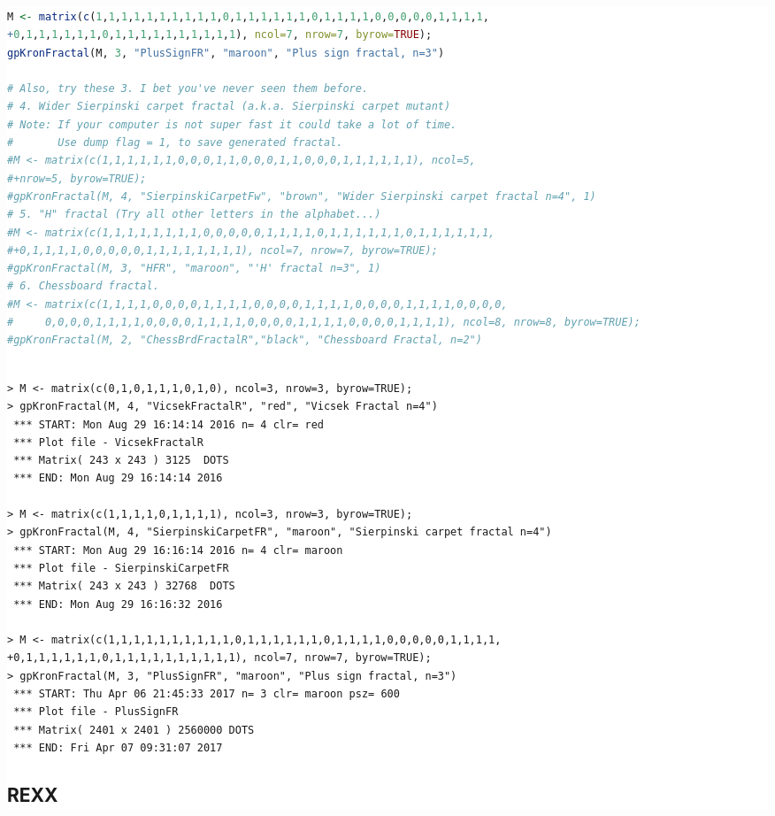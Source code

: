 ```r
M <- matrix(c(1,1,1,1,1,1,1,1,1,1,0,1,1,1,1,1,1,0,1,1,1,1,0,0,0,0,0,1,1,1,1,
+0,1,1,1,1,1,1,0,1,1,1,1,1,1,1,1,1,1), ncol=7, nrow=7, byrow=TRUE);
gpKronFractal(M, 3, "PlusSignFR", "maroon", "Plus sign fractal, n=3")

# Also, try these 3. I bet you've never seen them before.
# 4. Wider Sierpinski carpet fractal (a.k.a. Sierpinski carpet mutant)
# Note: If your computer is not super fast it could take a lot of time.
#       Use dump flag = 1, to save generated fractal.
#M <- matrix(c(1,1,1,1,1,1,0,0,0,1,1,0,0,0,1,1,0,0,0,1,1,1,1,1,1), ncol=5,
#+nrow=5, byrow=TRUE);
#gpKronFractal(M, 4, "SierpinskiCarpetFw", "brown", "Wider Sierpinski carpet fractal n=4", 1)
# 5. "H" fractal (Try all other letters in the alphabet...)
#M <- matrix(c(1,1,1,1,1,1,1,1,0,0,0,0,0,1,1,1,1,0,1,1,1,1,1,1,0,1,1,1,1,1,1,
#+0,1,1,1,1,0,0,0,0,0,1,1,1,1,1,1,1,1), ncol=7, nrow=7, byrow=TRUE);
#gpKronFractal(M, 3, "HFR", "maroon", "'H' fractal n=3", 1)
# 6. Chessboard fractal. 
#M <- matrix(c(1,1,1,1,0,0,0,0,1,1,1,1,0,0,0,0,1,1,1,1,0,0,0,0,1,1,1,1,0,0,0,0,
#     0,0,0,0,1,1,1,1,0,0,0,0,1,1,1,1,0,0,0,0,1,1,1,1,0,0,0,0,1,1,1,1), ncol=8, nrow=8, byrow=TRUE);
#gpKronFractal(M, 2, "ChessBrdFractalR","black", "Chessboard Fractal, n=2")

```
 

```txt

> M <- matrix(c(0,1,0,1,1,1,0,1,0), ncol=3, nrow=3, byrow=TRUE);
> gpKronFractal(M, 4, "VicsekFractalR", "red", "Vicsek Fractal n=4")
 *** START: Mon Aug 29 16:14:14 2016 n= 4 clr= red 
 *** Plot file - VicsekFractalR 
 *** Matrix( 243 x 243 ) 3125  DOTS
 *** END: Mon Aug 29 16:14:14 2016 

> M <- matrix(c(1,1,1,1,0,1,1,1,1), ncol=3, nrow=3, byrow=TRUE);
> gpKronFractal(M, 4, "SierpinskiCarpetFR", "maroon", "Sierpinski carpet fractal n=4")
 *** START: Mon Aug 29 16:16:14 2016 n= 4 clr= maroon 
 *** Plot file - SierpinskiCarpetFR
 *** Matrix( 243 x 243 ) 32768  DOTS
 *** END: Mon Aug 29 16:16:32 2016 

> M <- matrix(c(1,1,1,1,1,1,1,1,1,1,0,1,1,1,1,1,1,0,1,1,1,1,0,0,0,0,0,1,1,1,1,
+0,1,1,1,1,1,1,0,1,1,1,1,1,1,1,1,1,1), ncol=7, nrow=7, byrow=TRUE);
> gpKronFractal(M, 3, "PlusSignFR", "maroon", "Plus sign fractal, n=3")
 *** START: Thu Apr 06 21:45:33 2017 n= 3 clr= maroon psz= 600 
 *** Plot file - PlusSignFR 
 *** Matrix( 2401 x 2401 ) 2560000 DOTS
 *** END: Fri Apr 07 09:31:07 2017 

```



## REXX
